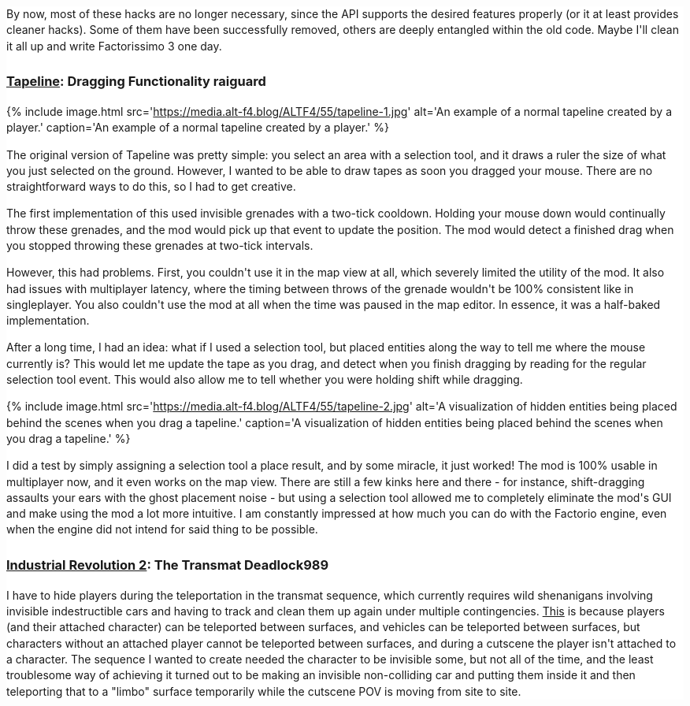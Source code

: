 By now, most of these hacks are no longer necessary, since the API supports the desired features properly (or it at least provides cleaner hacks). Some of them have been successfully removed, others are deeply entangled within the old code. Maybe I'll clean it all up and write Factorissimo 3 one day.

### [Tapeline](https://mods.factorio.com/mod/Tapeline): Dragging Functionality <author>raiguard</author>

{% include image.html src='https://media.alt-f4.blog/ALTF4/55/tapeline-1.jpg' alt='An example of a normal tapeline created by a player.' caption='An example of a normal tapeline created by a player.' %}

The original version of Tapeline was pretty simple: you select an area with a selection tool, and it draws a ruler the size of what you just selected on the ground. However, I wanted to be able to draw tapes as soon you dragged your mouse. There are no straightforward ways to do this, so I had to get creative.

The first implementation of this used invisible grenades with a two-tick cooldown. Holding your mouse down would continually throw these grenades, and the mod would pick up that event to update the position. The mod would detect a finished drag when you stopped throwing these grenades at two-tick intervals.

However, this had problems. First, you couldn't use it in the map view at all, which severely limited the utility of the mod. It also had issues with multiplayer latency, where the timing between throws of the grenade wouldn't be 100% consistent like in singleplayer. You also couldn't use the mod at all when the time was paused in the map editor. In essence, it was a half-baked implementation.

After a long time, I had an idea: what if I used a selection tool, but placed entities along the way to tell me where the mouse currently is? This would let me update the tape as you drag, and detect when you finish dragging by reading for the regular selection tool event. This would also allow me to tell whether you were holding shift while dragging.

{% include image.html src='https://media.alt-f4.blog/ALTF4/55/tapeline-2.jpg' alt='A visualization of hidden entities being placed behind the scenes when you drag a tapeline.' caption='A visualization of hidden entities being placed behind the scenes when you drag a tapeline.' %}

I did a test by simply assigning a selection tool a place result, and by some miracle, it just worked! The mod is 100% usable in multiplayer now, and it even works on the map view. There are still a few kinks here and there - for instance, shift-dragging assaults your ears with the ghost placement noise - but using a selection tool allowed me to completely eliminate the mod's GUI and make using the mod a lot more intuitive. I am constantly impressed at how much you can do with the Factorio engine, even when the engine did not intend for said thing to be possible.

### [Industrial Revolution 2](https://mods.factorio.com/mod/IndustrialRevolution): The Transmat <author>Deadlock989</author>

I have to hide players during the teleportation in the transmat sequence, which currently requires wild shenanigans involving invisible indestructible cars and having to track and clean them up again under multiple contingencies.  [This](https://forums.factorio.com/viewtopic.php?t=92112) is because players (and their attached character) can be teleported between surfaces, and vehicles can be teleported between surfaces, but characters without an attached player cannot be teleported between surfaces, and during a cutscene the player isn't attached to a character. The sequence I wanted to create needed the character to be invisible some, but not all of the time, and the least troublesome way of achieving it turned out to be making an invisible non-colliding car and putting them inside it and then teleporting that to a "limbo" surface temporarily while the cutscene POV is moving from site to site.
